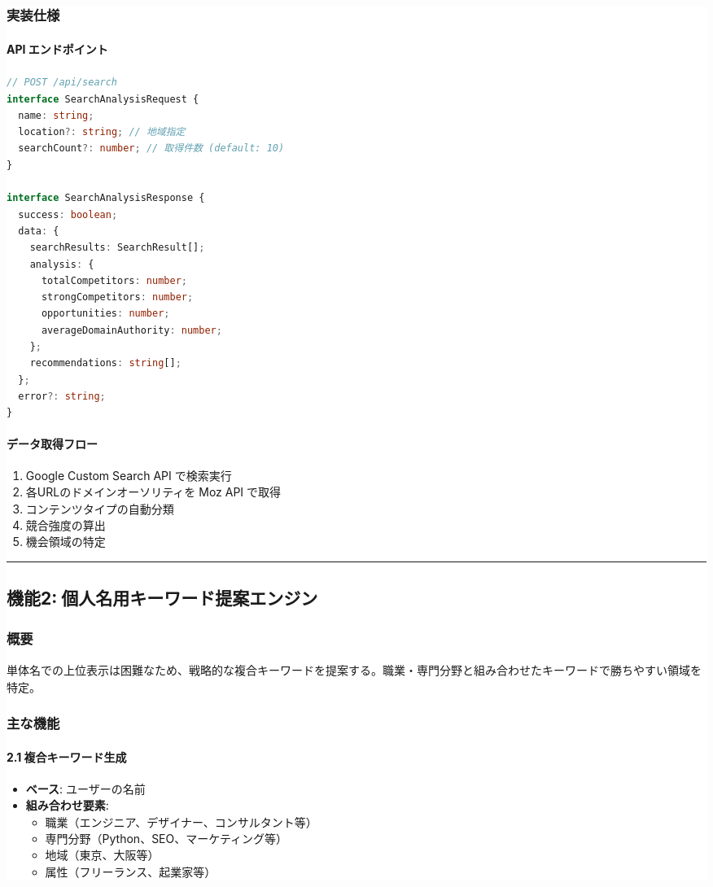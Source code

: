 ### 実装仕様

#### API エンドポイント
```typescript
// POST /api/search
interface SearchAnalysisRequest {
  name: string;
  location?: string; // 地域指定
  searchCount?: number; // 取得件数 (default: 10)
}

interface SearchAnalysisResponse {
  success: boolean;
  data: {
    searchResults: SearchResult[];
    analysis: {
      totalCompetitors: number;
      strongCompetitors: number;
      opportunities: number;
      averageDomainAuthority: number;
    };
    recommendations: string[];
  };
  error?: string;
}
```

#### データ取得フロー
1. Google Custom Search API で検索実行
2. 各URLのドメインオーソリティを Moz API で取得
3. コンテンツタイプの自動分類
4. 競合強度の算出
5. 機会領域の特定

---

## 機能2: 個人名用キーワード提案エンジン

### 概要
単体名での上位表示は困難なため、戦略的な複合キーワードを提案する。職業・専門分野と組み合わせたキーワードで勝ちやすい領域を特定。

### 主な機能

#### 2.1 複合キーワード生成
- **ベース**: ユーザーの名前
- **組み合わせ要素**:
  - 職業（エンジニア、デザイナー、コンサルタント等）
  - 専門分野（Python、SEO、マーケティング等）
  - 地域（東京、大阪等）
  - 属性（フリーランス、起業家等）
